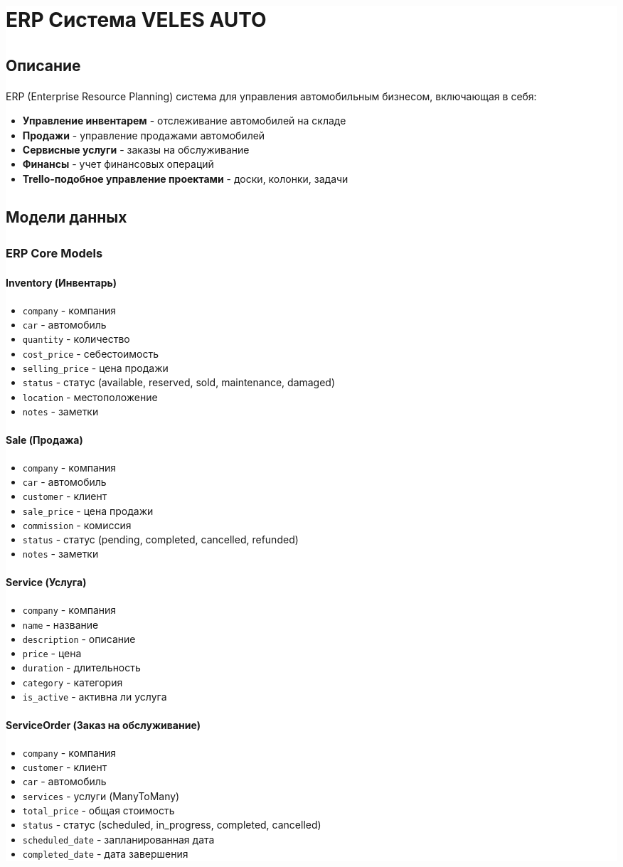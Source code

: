 # ERP Система VELES AUTO

## Описание

ERP (Enterprise Resource Planning) система для управления автомобильным бизнесом, включающая в себя:

- **Управление инвентарем** - отслеживание автомобилей на складе
- **Продажи** - управление продажами автомобилей
- **Сервисные услуги** - заказы на обслуживание
- **Финансы** - учет финансовых операций
- **Trello-подобное управление проектами** - доски, колонки, задачи

## Модели данных

### ERP Core Models

#### Inventory (Инвентарь)
- `company` - компания
- `car` - автомобиль
- `quantity` - количество
- `cost_price` - себестоимость
- `selling_price` - цена продажи
- `status` - статус (available, reserved, sold, maintenance, damaged)
- `location` - местоположение
- `notes` - заметки

#### Sale (Продажа)
- `company` - компания
- `car` - автомобиль
- `customer` - клиент
- `sale_price` - цена продажи
- `commission` - комиссия
- `status` - статус (pending, completed, cancelled, refunded)
- `notes` - заметки

#### Service (Услуга)
- `company` - компания
- `name` - название
- `description` - описание
- `price` - цена
- `duration` - длительность
- `category` - категория
- `is_active` - активна ли услуга

#### ServiceOrder (Заказ на обслуживание)
- `company` - компания
- `customer` - клиент
- `car` - автомобиль
- `services` - услуги (ManyToMany)
- `total_price` - общая стоимость
- `status` - статус (scheduled, in_progress, completed, cancelled)
- `scheduled_date` - запланированная дата
- `completed_date` - дата завершения
